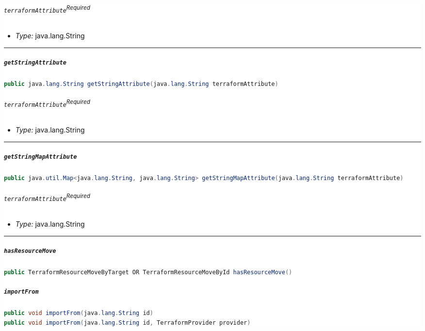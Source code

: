 ###### `terraformAttribute`<sup>Required</sup> <a name="terraformAttribute" id="@cdktf/provider-snowflake.roleOwnershipGrant.RoleOwnershipGrant.getNumberMapAttribute.parameter.terraformAttribute"></a>

- *Type:* java.lang.String

---

##### `getStringAttribute` <a name="getStringAttribute" id="@cdktf/provider-snowflake.roleOwnershipGrant.RoleOwnershipGrant.getStringAttribute"></a>

```java
public java.lang.String getStringAttribute(java.lang.String terraformAttribute)
```

###### `terraformAttribute`<sup>Required</sup> <a name="terraformAttribute" id="@cdktf/provider-snowflake.roleOwnershipGrant.RoleOwnershipGrant.getStringAttribute.parameter.terraformAttribute"></a>

- *Type:* java.lang.String

---

##### `getStringMapAttribute` <a name="getStringMapAttribute" id="@cdktf/provider-snowflake.roleOwnershipGrant.RoleOwnershipGrant.getStringMapAttribute"></a>

```java
public java.util.Map<java.lang.String, java.lang.String> getStringMapAttribute(java.lang.String terraformAttribute)
```

###### `terraformAttribute`<sup>Required</sup> <a name="terraformAttribute" id="@cdktf/provider-snowflake.roleOwnershipGrant.RoleOwnershipGrant.getStringMapAttribute.parameter.terraformAttribute"></a>

- *Type:* java.lang.String

---

##### `hasResourceMove` <a name="hasResourceMove" id="@cdktf/provider-snowflake.roleOwnershipGrant.RoleOwnershipGrant.hasResourceMove"></a>

```java
public TerraformResourceMoveByTarget OR TerraformResourceMoveById hasResourceMove()
```

##### `importFrom` <a name="importFrom" id="@cdktf/provider-snowflake.roleOwnershipGrant.RoleOwnershipGrant.importFrom"></a>

```java
public void importFrom(java.lang.String id)
public void importFrom(java.lang.String id, TerraformProvider provider)
```
